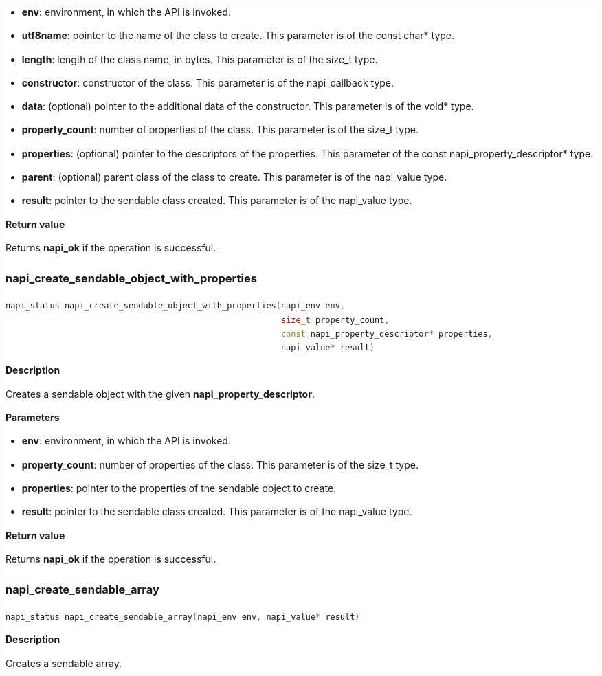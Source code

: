 - **env**: environment, in which the API is invoked.

- **utf8name**: pointer to the name of the class to create. This parameter is of the const char* type.

- **length**: length of the class name, in bytes. This parameter is of the size_t type.

- **constructor**: constructor of the class. This parameter is of the napi_callback type.

- **data**: (optional) pointer to the additional data of the constructor. This parameter is of the void* type.

- **property_count**: number of properties of the class. This parameter is of the size_t type.

- **properties**: (optional) pointer to the descriptors of the properties. This parameter of the const napi_property_descriptor* type.

- **parent**: (optional) parent class of the class to create. This parameter is of the napi_value type.

- **result**: pointer to the sendable class created. This parameter is of the napi_value type.

**Return value**

Returns **napi_ok** if the operation is successful.

### napi_create_sendable_object_with_properties

```cpp
napi_status napi_create_sendable_object_with_properties(napi_env env,
                                                        size_t property_count,
                                                        const napi_property_descriptor* properties,
                                                        napi_value* result)
```

**Description**

Creates a sendable object with the given **napi_property_descriptor**.

**Parameters**

- **env**: environment, in which the API is invoked.

- **property_count**: number of properties of the class. This parameter is of the size_t type.

- **properties**: pointer to the properties of the sendable object to create.

- **result**: pointer to the sendable class created. This parameter is of the napi_value type.

**Return value**

Returns **napi_ok** if the operation is successful.

### napi_create_sendable_array

```cpp
napi_status napi_create_sendable_array(napi_env env, napi_value* result)
```

**Description**

Creates a sendable array.
